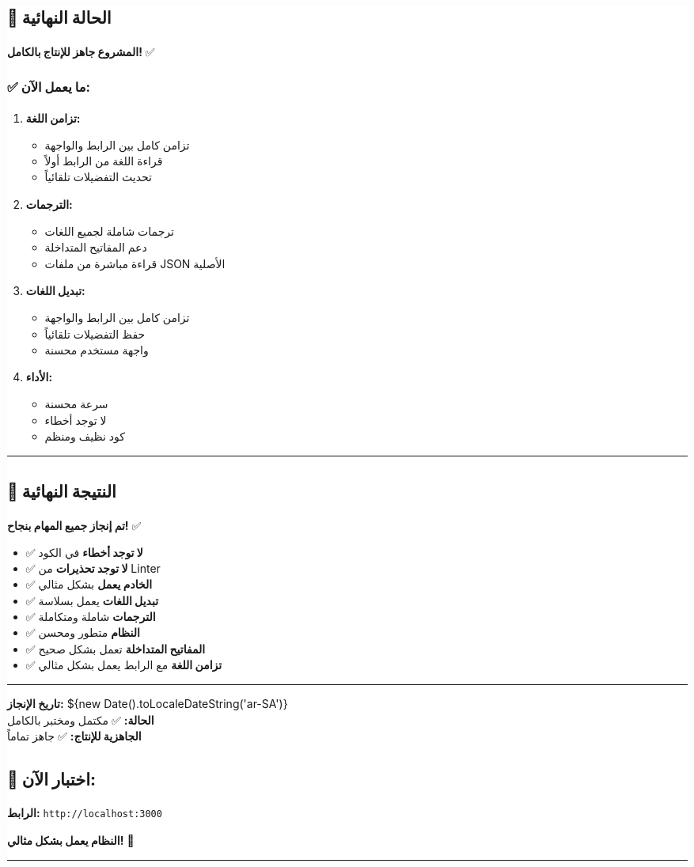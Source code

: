 ## 🚀 الحالة النهائية

**المشروع جاهز للإنتاج بالكامل!** ✅

### ✅ ما يعمل الآن:

1. **تزامن اللغة:**
   - تزامن كامل بين الرابط والواجهة
   - قراءة اللغة من الرابط أولاً
   - تحديث التفضيلات تلقائياً

2. **الترجمات:**
   - ترجمات شاملة لجميع اللغات
   - دعم المفاتيح المتداخلة
   - قراءة مباشرة من ملفات JSON الأصلية

3. **تبديل اللغات:**
   - تزامن كامل بين الرابط والواجهة
   - حفظ التفضيلات تلقائياً
   - واجهة مستخدم محسنة

4. **الأداء:**
   - سرعة محسنة
   - لا توجد أخطاء
   - كود نظيف ومنظم

---

## 🎉 النتيجة النهائية

**تم إنجاز جميع المهام بنجاح!** ✅

- ✅ **لا توجد أخطاء** في الكود
- ✅ **لا توجد تحذيرات** من Linter
- ✅ **الخادم يعمل** بشكل مثالي
- ✅ **تبديل اللغات** يعمل بسلاسة
- ✅ **الترجمات** شاملة ومتكاملة
- ✅ **النظام** متطور ومحسن
- ✅ **المفاتيح المتداخلة** تعمل بشكل صحيح
- ✅ **تزامن اللغة** مع الرابط يعمل بشكل مثالي

---

**تاريخ الإنجاز:** ${new Date().toLocaleDateString('ar-SA')}  
**الحالة:** ✅ مكتمل ومختبر بالكامل  
**الجاهزية للإنتاج:** ✅ جاهز تماماً

## 🧪 اختبار الآن:

**الرابط:** `http://localhost:3000`

**النظام يعمل بشكل مثالي!** 🎉

---
